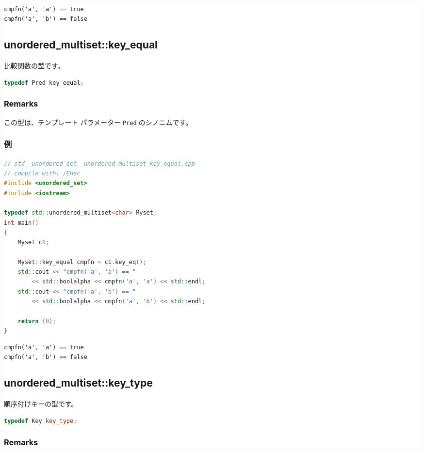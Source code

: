 ```Output
cmpfn('a', 'a') == true
cmpfn('a', 'b') == false
```

## <a name="key_equal"></a>  unordered_multiset::key_equal

比較関数の型です。

```cpp
typedef Pred key_equal;
```

### <a name="remarks"></a>Remarks

この型は、テンプレート パラメーター `Pred` のシノニムです。

### <a name="example"></a>例

```cpp
// std__unordered_set__unordered_multiset_key_equal.cpp
// compile with: /EHsc
#include <unordered_set>
#include <iostream>

typedef std::unordered_multiset<char> Myset;
int main()
{
    Myset c1;

    Myset::key_equal cmpfn = c1.key_eq();
    std::cout << "cmpfn('a', 'a') == "
        << std::boolalpha << cmpfn('a', 'a') << std::endl;
    std::cout << "cmpfn('a', 'b') == "
        << std::boolalpha << cmpfn('a', 'b') << std::endl;

    return (0);
}
```

```Output
cmpfn('a', 'a') == true
cmpfn('a', 'b') == false
```

## <a name="key_type"></a>  unordered_multiset::key_type

順序付けキーの型です。

```cpp
typedef Key key_type;
```

### <a name="remarks"></a>Remarks
